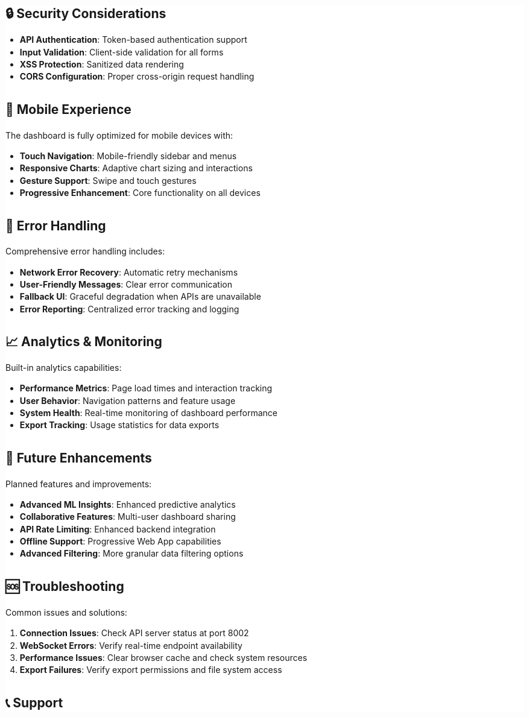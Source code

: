 ## 🔒 Security Considerations

- **API Authentication**: Token-based authentication support
- **Input Validation**: Client-side validation for all forms
- **XSS Protection**: Sanitized data rendering
- **CORS Configuration**: Proper cross-origin request handling

## 📱 Mobile Experience

The dashboard is fully optimized for mobile devices with:
- **Touch Navigation**: Mobile-friendly sidebar and menus
- **Responsive Charts**: Adaptive chart sizing and interactions
- **Gesture Support**: Swipe and touch gestures
- **Progressive Enhancement**: Core functionality on all devices

## 🚨 Error Handling

Comprehensive error handling includes:
- **Network Error Recovery**: Automatic retry mechanisms
- **User-Friendly Messages**: Clear error communication
- **Fallback UI**: Graceful degradation when APIs are unavailable
- **Error Reporting**: Centralized error tracking and logging

## 📈 Analytics & Monitoring

Built-in analytics capabilities:
- **Performance Metrics**: Page load times and interaction tracking
- **User Behavior**: Navigation patterns and feature usage
- **System Health**: Real-time monitoring of dashboard performance
- **Export Tracking**: Usage statistics for data exports

## 🔮 Future Enhancements

Planned features and improvements:
- **Advanced ML Insights**: Enhanced predictive analytics
- **Collaborative Features**: Multi-user dashboard sharing
- **API Rate Limiting**: Enhanced backend integration
- **Offline Support**: Progressive Web App capabilities
- **Advanced Filtering**: More granular data filtering options

## 🆘 Troubleshooting

Common issues and solutions:

1. **Connection Issues**: Check API server status at port 8002
2. **WebSocket Errors**: Verify real-time endpoint availability
3. **Performance Issues**: Clear browser cache and check system resources
4. **Export Failures**: Verify export permissions and file system access

## 📞 Support

